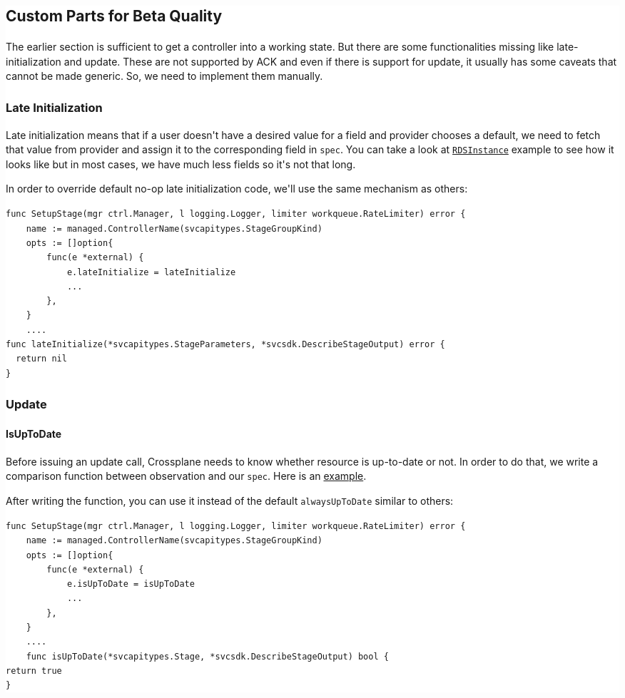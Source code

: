 ## Custom Parts for Beta Quality

The earlier section is sufficient to get a controller into a working state. But
there are some functionalities missing like late-initialization and update. These
are not supported by ACK and even if there is support for update, it usually has
some caveats that cannot be made generic. So, we need to implement them manually.

### Late Initialization

Late initialization means that if a user doesn't have a desired value for a field
and provider chooses a default, we need to fetch that value from provider and
assign it to the corresponding field in `spec`. You can take a look at [`RDSInstance`](https://github.com/crossplane/provider-aws/blob/087f587/pkg/clients/rds/rds.go#L368)
example to see how it looks like but in most cases, we have much less fields so
it's not that long.

In order to override default no-op late initialization code, we'll use the same
mechanism as others:
```golang
func SetupStage(mgr ctrl.Manager, l logging.Logger, limiter workqueue.RateLimiter) error {
	name := managed.ControllerName(svcapitypes.StageGroupKind)
	opts := []option{
		func(e *external) {
			e.lateInitialize = lateInitialize
			...
		},
	}
	....
func lateInitialize(*svcapitypes.StageParameters, *svcsdk.DescribeStageOutput) error {
  return nil
}
```

### Update

#### IsUpToDate

Before issuing an update call, Crossplane needs to know whether resource is up-to-date
or not. In order to do that, we write a comparison function between observation
and our `spec`. Here is an [example](https://github.com/crossplane/provider-aws/blob/4318043/pkg/clients/eks/nodegroup.go#L166).

After writing the function, you can use it instead of the default `alwaysUpToDate`
similar to others:
```golang
func SetupStage(mgr ctrl.Manager, l logging.Logger, limiter workqueue.RateLimiter) error {
	name := managed.ControllerName(svcapitypes.StageGroupKind)
	opts := []option{
		func(e *external) {
			e.isUpToDate = isUpToDate
			...
		},
	}
	....
	func isUpToDate(*svcapitypes.Stage, *svcsdk.DescribeStageOutput) bool {
return true
}
```
